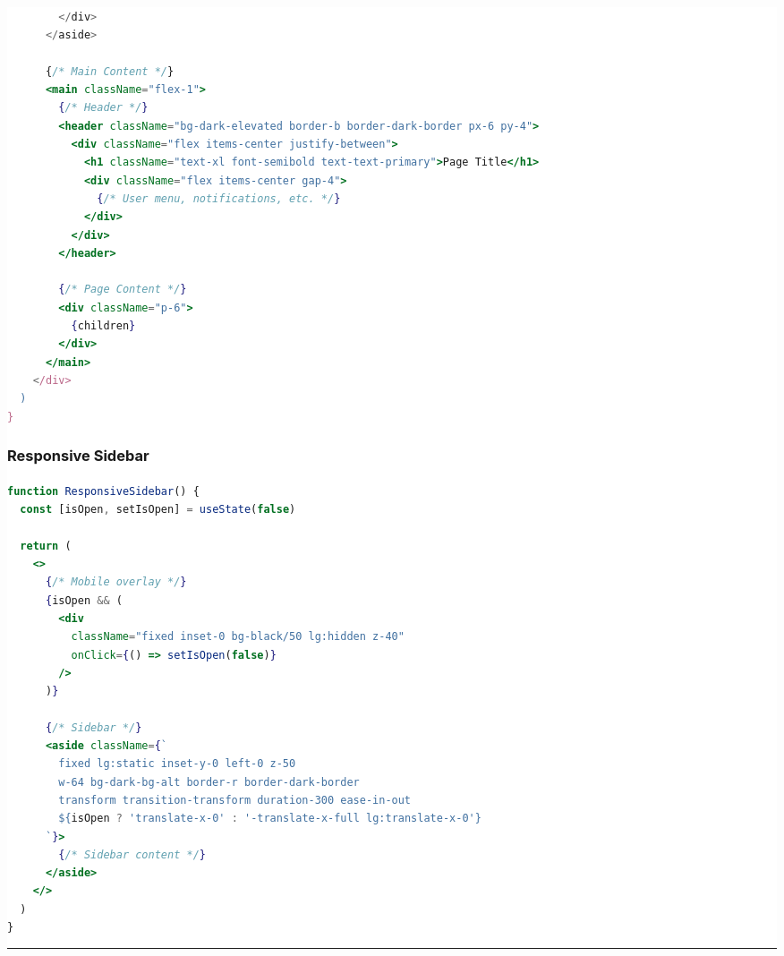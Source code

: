 ```jsx
        </div>
      </aside>
      
      {/* Main Content */}
      <main className="flex-1">
        {/* Header */}
        <header className="bg-dark-elevated border-b border-dark-border px-6 py-4">
          <div className="flex items-center justify-between">
            <h1 className="text-xl font-semibold text-text-primary">Page Title</h1>
            <div className="flex items-center gap-4">
              {/* User menu, notifications, etc. */}
            </div>
          </div>
        </header>
        
        {/* Page Content */}
        <div className="p-6">
          {children}
        </div>
      </main>
    </div>
  )
}
```

### Responsive Sidebar
```jsx
function ResponsiveSidebar() {
  const [isOpen, setIsOpen] = useState(false)
  
  return (
    <>
      {/* Mobile overlay */}
      {isOpen && (
        <div 
          className="fixed inset-0 bg-black/50 lg:hidden z-40"
          onClick={() => setIsOpen(false)}
        />
      )}
      
      {/* Sidebar */}
      <aside className={`
        fixed lg:static inset-y-0 left-0 z-50
        w-64 bg-dark-bg-alt border-r border-dark-border
        transform transition-transform duration-300 ease-in-out
        ${isOpen ? 'translate-x-0' : '-translate-x-full lg:translate-x-0'}
      `}>
        {/* Sidebar content */}
      </aside>
    </>
  )
}
```

---